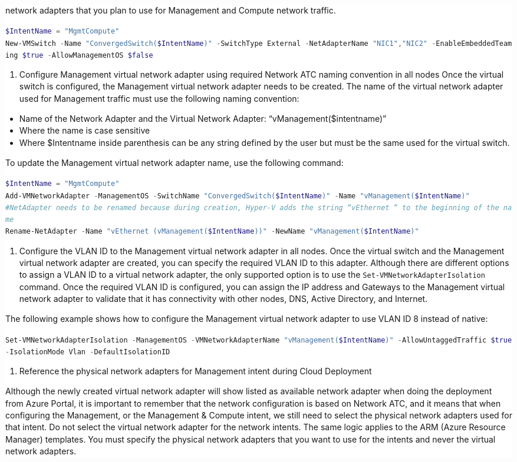 network adapters that you plan to use for Management and Compute network traffic.

```powershell
$IntentName = "MgmtCompute"
New-VMSwitch -Name "ConvergedSwitch($IntentName)" -SwitchType External -NetAdapterName "NIC1","NIC2" -EnableEmbeddedTeaming $true -AllowManagementOS $false
```

1. Configure Management virtual network adapter using required Network ATC naming convention in all nodes Once the virtual switch is configured, the Management virtual network adapter needs to be created. The name of the virtual network adapter used for Management traffic must use the following naming convention:
- Name of the Network Adapter and the Virtual Network Adapter: “vManagement($intentname)”
- Where the name is case sensitive 
- Where $Intentname inside parenthesis can be any string defined by the user but must be the same used for the virtual switch.

To update the Management virtual network adapter name, use the following command:

```powershell
$IntentName = "MgmtCompute"
Add-VMNetworkAdapter -ManagementOS -SwitchName "ConvergedSwitch($IntentName)" -Name "vManagement($IntentName)"
#NetAdapter needs to be renamed because during creation, Hyper-V adds the string “vEthernet “ to the beginning of the name
Rename-NetAdapter -Name "vEthernet (vManagement($IntentName))" -NewName "vManagement($IntentName)"
```

1. Configure the VLAN ID to the Management virtual network adapter in all nodes. Once the virtual switch and the Management virtual network adapter are created, you can specify the required VLAN ID to this adapter. Although there are different options to assign a VLAN ID to a virtual network adapter, the only supported option is to use the `Set-VMNetworkAdapterIsolation` command. Once the required VLAN ID is configured, you can assign the IP address and Gateways to the Management virtual network adapter to validate that it has connectivity with other nodes, DNS, Active Directory, and Internet.

The following example shows how to configure the Management virtual network adapter to use VLAN ID 8 instead of native:

```powershell
Set-VMNetworkAdapterIsolation -ManagementOS -VMNetworkAdapterName "vManagement($IntentName)" -AllowUntaggedTraffic $true -IsolationMode Vlan -DefaultIsolationID
```

1. Reference the physical network adapters for Management intent during Cloud Deployment

Although the newly created virtual network adapter will show listed as available network adapter when doing the deployment from 
Azure Portal, it is important to remember that the network configuration is based on Network ATC, and it means that when 
configuring the Management, or the Management & Compute intent, we still need to select the physical network adapters used for 
that intent. Do not select the virtual network adapter for the network intents. The same logic applies to the ARM (Azure Resource 
Manager) templates. You must specify the physical network adapters that you want to use for the intents and never the virtual network 
adapters.
